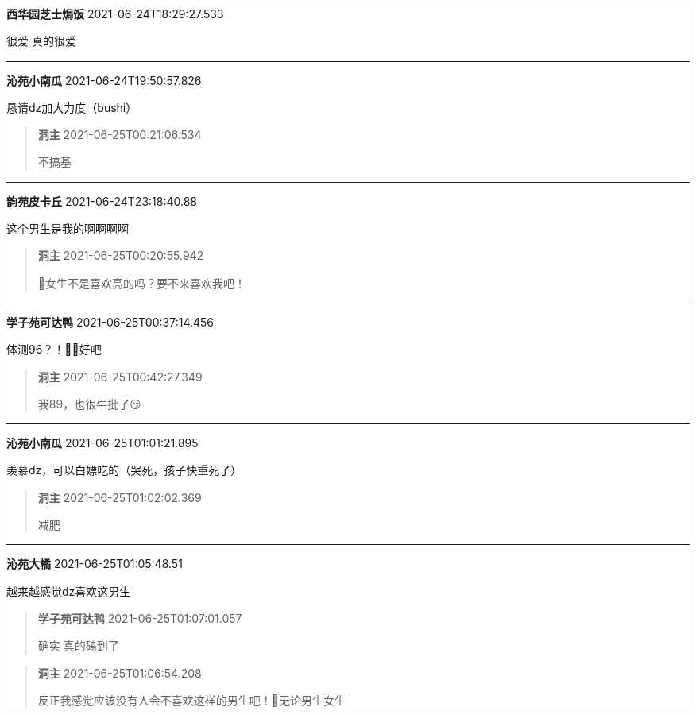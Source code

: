 
**西华园芝士焗饭** 2021-06-24T18:29:27.533

很爱 真的很爱

---

**沁苑小南瓜** 2021-06-24T19:50:57.826

恳请dz加大力度（bushi）

> **洞主** 2021-06-25T00:21:06.534
> 
> 不搞基


---

**韵苑皮卡丘** 2021-06-24T23:18:40.88

这个男生是我的啊啊啊啊

> **洞主** 2021-06-25T00:20:55.942
> 
> 🤔女生不是喜欢高的吗？要不来喜欢我吧！


---

**学子苑可达鸭** 2021-06-25T00:37:14.456

体测96？！🐂🍺好吧

> **洞主** 2021-06-25T00:42:27.349
> 
> 我89，也很牛批了😏


---

**沁苑小南瓜** 2021-06-25T01:01:21.895

羡慕dz，可以白嫖吃的（哭死，孩子快重死了）

> **洞主** 2021-06-25T01:02:02.369
> 
> 减肥


---

**沁苑大橘** 2021-06-25T01:05:48.51

越来越感觉dz喜欢这男生

> **学子苑可达鸭** 2021-06-25T01:07:01.057
> 
> 确实 真的磕到了


> **洞主** 2021-06-25T01:06:54.208
> 
> 反正我感觉应该没有人会不喜欢这样的男生吧！🤔无论男生女生
